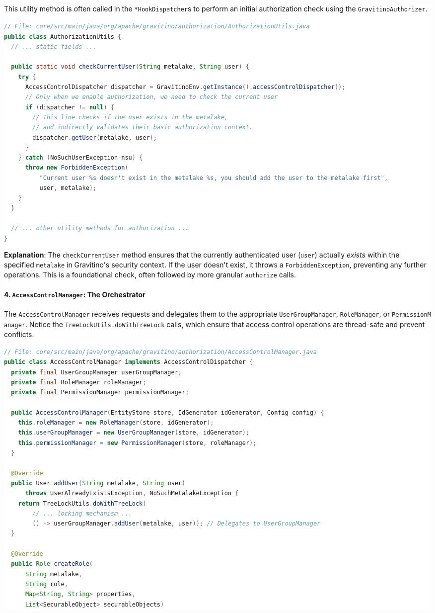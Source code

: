 This utility method is often called in the `*HookDispatcher`s to perform an initial authorization check using the `GravitinoAuthorizer`.

```java
// File: core/src/main/java/org/apache/gravitino/authorization/AuthorizationUtils.java
public class AuthorizationUtils {
  // ... static fields ...

  public static void checkCurrentUser(String metalake, String user) {
    try {
      AccessControlDispatcher dispatcher = GravitinoEnv.getInstance().accessControlDispatcher();
      // Only when we enable authorization, we need to check the current user
      if (dispatcher != null) {
        // This line checks if the user exists in the metalake,
        // and indirectly validates their basic authorization context.
        dispatcher.getUser(metalake, user);
      }
    } catch (NoSuchUserException nsu) {
      throw new ForbiddenException(
          "Current user %s doesn't exist in the metalake %s, you should add the user to the metalake first",
          user, metalake);
    }
  }

  // ... other utility methods for authorization ...
}
```
**Explanation**: The `checkCurrentUser` method ensures that the currently authenticated user (`user`) actually *exists* within the specified `metalake` in Gravitino's security context. If the user doesn't exist, it throws a `ForbiddenException`, preventing any further operations. This is a foundational check, often followed by more granular `authorize` calls.

#### 4. `AccessControlManager`: The Orchestrator

The `AccessControlManager` receives requests and delegates them to the appropriate `UserGroupManager`, `RoleManager`, or `PermissionManager`. Notice the `TreeLockUtils.doWithTreeLock` calls, which ensure that access control operations are thread-safe and prevent conflicts.

```java
// File: core/src/main/java/org/apache/gravitino/authorization/AccessControlManager.java
public class AccessControlManager implements AccessControlDispatcher {
  private final UserGroupManager userGroupManager;
  private final RoleManager roleManager;
  private final PermissionManager permissionManager;

  public AccessControlManager(EntityStore store, IdGenerator idGenerator, Config config) {
    this.roleManager = new RoleManager(store, idGenerator);
    this.userGroupManager = new UserGroupManager(store, idGenerator);
    this.permissionManager = new PermissionManager(store, roleManager);
  }

  @Override
  public User addUser(String metalake, String user)
      throws UserAlreadyExistsException, NoSuchMetalakeException {
    return TreeLockUtils.doWithTreeLock(
        // ... locking mechanism ...
        () -> userGroupManager.addUser(metalake, user)); // Delegates to UserGroupManager
  }

  @Override
  public Role createRole(
      String metalake,
      String role,
      Map<String, String> properties,
      List<SecurableObject> securableObjects)
```